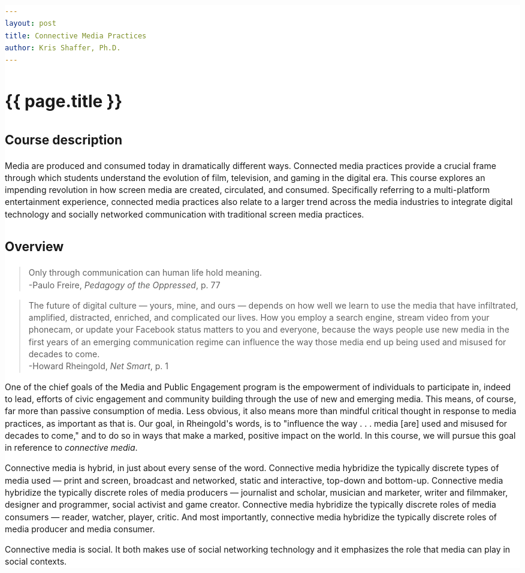 ```yaml
---
layout: post
title: Connective Media Practices
author: Kris Shaffer, Ph.D.
---
```


# {{ page.title }}

## Course description




Media are produced and consumed today in dramatically different ways. Connected media practices provide a crucial frame through which students understand the evolution of film, television, and gaming in the digital era. This course explores an impending revolution in how screen media are created, circulated, and consumed. Specifically referring to a multi-platform entertainment experience, connected media practices also relate to a larger trend across the media industries to integrate digital technology and socially networked communication with traditional screen media practices.

## Overview

> Only through communication can human life hold meaning.  
-Paulo Freire, *Pedagogy of the Oppressed*, p. 77

> The future of digital culture — yours, mine, and ours — depends on how well we learn to use the media that have infiltrated, amplified, distracted, enriched, and complicated our lives. How you employ a search engine, stream video from your phonecam, or update your Facebook status matters to you and everyone, because the ways people use new media in the first years of an emerging communication regime can influence the way those media end up being used and misused for decades to come.  
-Howard Rheingold, *Net Smart*, p. 1

One of the chief goals of the Media and Public Engagement program is the empowerment of individuals to participate in, indeed to lead, efforts of civic engagement and community building through the use of new and emerging media. This means, of course, far more than passive consumption of media. Less obvious, it also means more than mindful critical thought in response to media practices, as important as that is. Our goal, in Rheingold's words, is to "influence the way . . . media [are] used and misused for decades to come," and to do so in ways that make a marked, positive impact on the world. In this course, we will pursue this goal in reference to *connective media*. 

Connective media is hybrid, in just about every sense of the word. Connective media hybridize the typically discrete types of media used — print and screen, broadcast and networked, static and interactive, top-down and bottom-up. Connective media hybridize the typically discrete roles of media producers — journalist and scholar, musician and marketer, writer and filmmaker, designer and programmer, social activist and game creator. Connective media hybridize the typically discrete roles of media consumers — reader, watcher, player, critic. And most importantly, connective media hybridize the typically discrete roles of media producer and media consumer.

Connective media is social. It both makes use of social networking technology and it emphasizes the role that media can play in social contexts.

